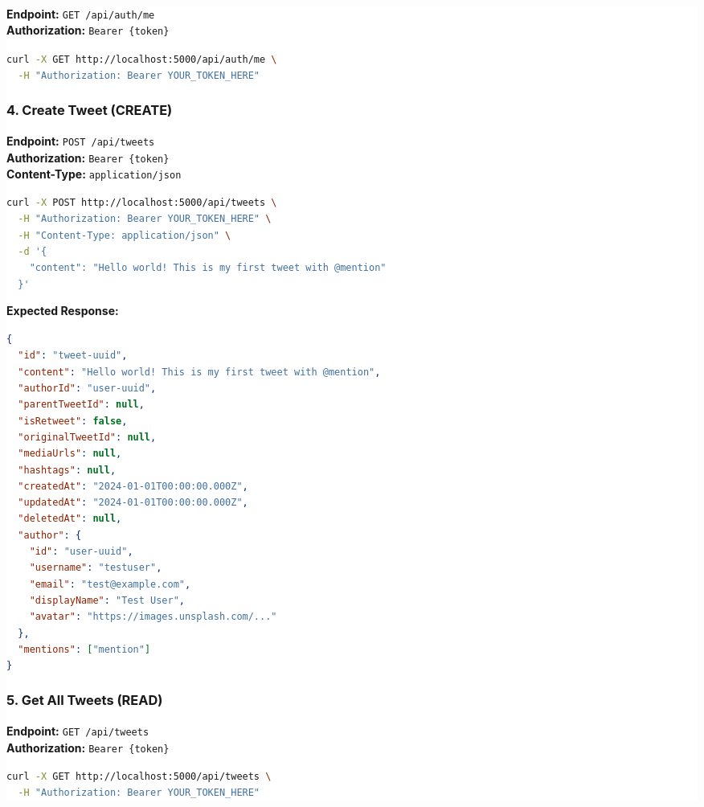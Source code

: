 **Endpoint:** `GET /api/auth/me`  
**Authorization:** `Bearer {token}`

```bash
curl -X GET http://localhost:5000/api/auth/me \
  -H "Authorization: Bearer YOUR_TOKEN_HERE"
```

### 4. Create Tweet (CREATE)

**Endpoint:** `POST /api/tweets`  
**Authorization:** `Bearer {token}`  
**Content-Type:** `application/json`

```bash
curl -X POST http://localhost:5000/api/tweets \
  -H "Authorization: Bearer YOUR_TOKEN_HERE" \
  -H "Content-Type: application/json" \
  -d '{
    "content": "Hello world! This is my first tweet with @mention"
  }'
```

**Expected Response:**
```json
{
  "id": "tweet-uuid",
  "content": "Hello world! This is my first tweet with @mention",
  "authorId": "user-uuid",
  "parentTweetId": null,
  "isRetweet": false,
  "originalTweetId": null,
  "mediaUrls": null,
  "hashtags": null,
  "createdAt": "2024-01-01T00:00:00.000Z",
  "updatedAt": "2024-01-01T00:00:00.000Z",
  "deletedAt": null,
  "author": {
    "id": "user-uuid",
    "username": "testuser",
    "email": "test@example.com",
    "displayName": "Test User",
    "avatar": "https://images.unsplash.com/..."
  },
  "mentions": ["mention"]
}
```

### 5. Get All Tweets (READ)

**Endpoint:** `GET /api/tweets`  
**Authorization:** `Bearer {token}`

```bash
curl -X GET http://localhost:5000/api/tweets \
  -H "Authorization: Bearer YOUR_TOKEN_HERE"
```
